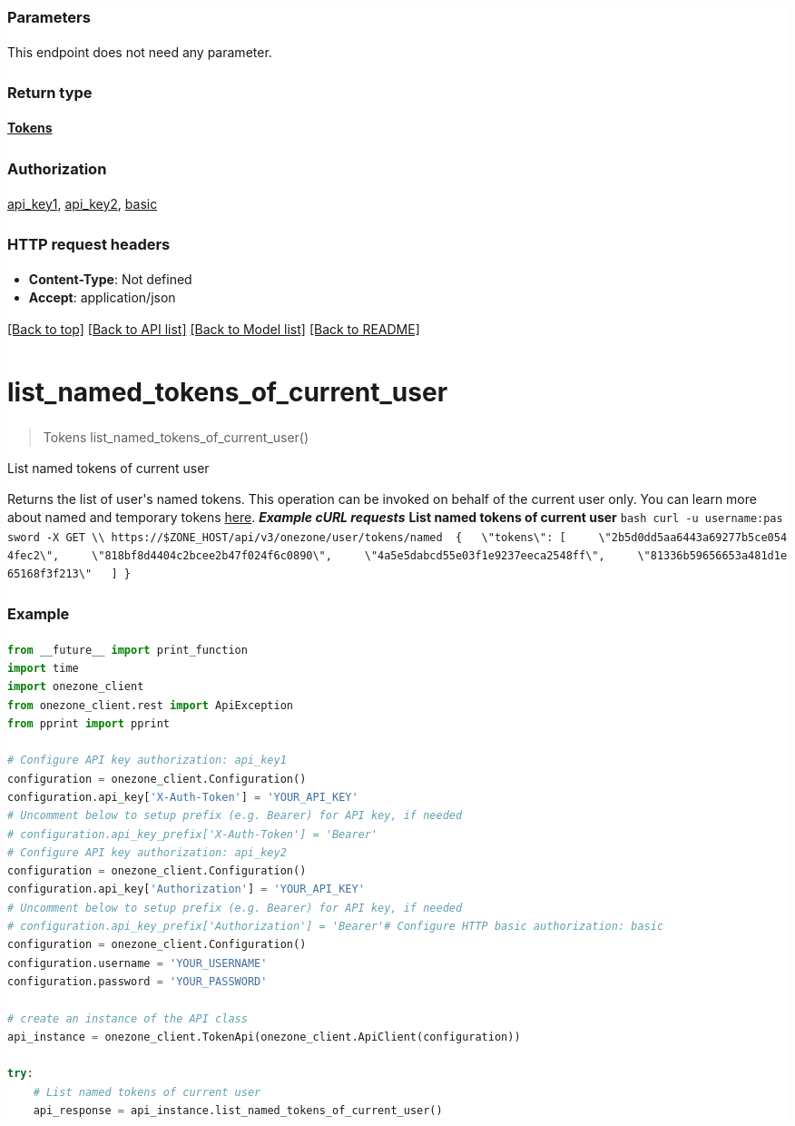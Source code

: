 ```python
```

### Parameters
This endpoint does not need any parameter.

### Return type

[**Tokens**](Tokens.md)

### Authorization

[api_key1](../README.md#api_key1), [api_key2](../README.md#api_key2), [basic](../README.md#basic)

### HTTP request headers

 - **Content-Type**: Not defined
 - **Accept**: application/json

[[Back to top]](#) [[Back to API list]](../README.md#documentation-for-api-endpoints) [[Back to Model list]](../README.md#documentation-for-models) [[Back to README]](../README.md)

# **list_named_tokens_of_current_user**
> Tokens list_named_tokens_of_current_user()

List named tokens of current user

Returns the list of user's named tokens.  This operation can be invoked on behalf of the current user only.  You can learn more about named and temporary tokens [here](https://onedata.org/#/home/documentation/doc/using_onedata/tokens[named-and-temporary-tokens].html).  ***Example cURL requests***  **List named tokens of current user** ```bash curl -u username:password -X GET \\ https://$ZONE_HOST/api/v3/onezone/user/tokens/named  {   \"tokens\": [     \"2b5d0dd5aa6443a69277b5ce0544fec2\",     \"818bf8d4404c2bcee2b47f024f6c0890\",     \"4a5e5dabcd55e03f1e9237eeca2548ff\",     \"81336b59656653a481d1e65168f3f213\"   ] } ``` 

### Example
```python
from __future__ import print_function
import time
import onezone_client
from onezone_client.rest import ApiException
from pprint import pprint

# Configure API key authorization: api_key1
configuration = onezone_client.Configuration()
configuration.api_key['X-Auth-Token'] = 'YOUR_API_KEY'
# Uncomment below to setup prefix (e.g. Bearer) for API key, if needed
# configuration.api_key_prefix['X-Auth-Token'] = 'Bearer'
# Configure API key authorization: api_key2
configuration = onezone_client.Configuration()
configuration.api_key['Authorization'] = 'YOUR_API_KEY'
# Uncomment below to setup prefix (e.g. Bearer) for API key, if needed
# configuration.api_key_prefix['Authorization'] = 'Bearer'# Configure HTTP basic authorization: basic
configuration = onezone_client.Configuration()
configuration.username = 'YOUR_USERNAME'
configuration.password = 'YOUR_PASSWORD'

# create an instance of the API class
api_instance = onezone_client.TokenApi(onezone_client.ApiClient(configuration))

try:
    # List named tokens of current user
    api_response = api_instance.list_named_tokens_of_current_user()
```